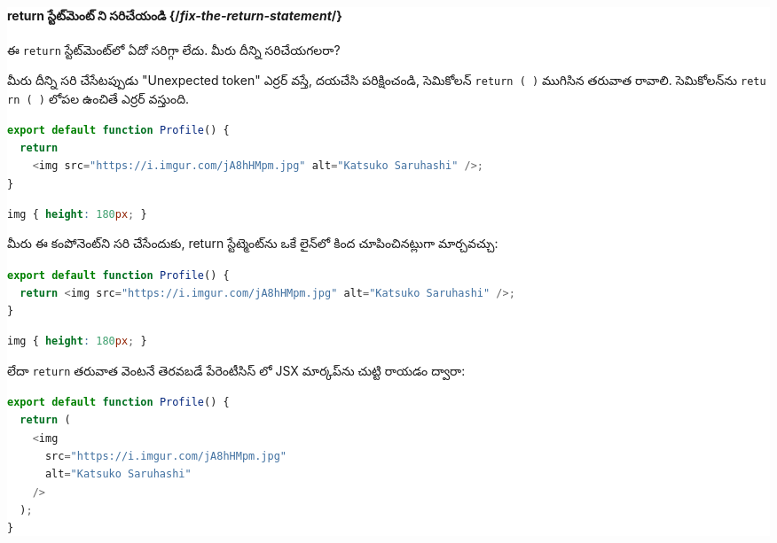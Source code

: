 </Solution>

#### return స్టేట్‌మెంట్‌ ని సరిచేయండి {/*fix-the-return-statement*/}

ఈ `return` స్టేట్‌మెంట్‌లో ఏదో సరిగ్గా లేదు. మీరు దీన్ని సరిచేయగలరా?

<Hint>

మీరు దీన్ని సరి చేసేటప్పుడు "Unexpected token" ఎర్రర్ వస్తే, దయచేసి పరిక్షించండి, సెమికోలన్ `return ( )` ముగిసిన తరువాత రావాలి. సెమికోలన్‌ను `return ( )` లోపల ఉంచితే ఎర్రర్ వస్తుంది.

</Hint>


<Sandpack>

```js
export default function Profile() {
  return
    <img src="https://i.imgur.com/jA8hHMpm.jpg" alt="Katsuko Saruhashi" />;
}
```

```css
img { height: 180px; }
```

</Sandpack>

<Solution>

మీరు ఈ కంపోనెంట్‌ని సరి చేసేందుకు, return స్టేట్మెంట్‌ను ఒకే లైన్‌లో కింద చూపించినట్లుగా మార్చవచ్చు:

<Sandpack>

```js
export default function Profile() {
  return <img src="https://i.imgur.com/jA8hHMpm.jpg" alt="Katsuko Saruhashi" />;
}
```

```css
img { height: 180px; }
```

</Sandpack>

లేదా `return` తరువాత వెంటనే తెరవబడే పేరెంటీసిస్ లో JSX మార్కప్‌ను చుట్టి రాయడం ద్వారా:

<Sandpack>

```js
export default function Profile() {
  return (
    <img 
      src="https://i.imgur.com/jA8hHMpm.jpg" 
      alt="Katsuko Saruhashi" 
    />
  );
}
```
